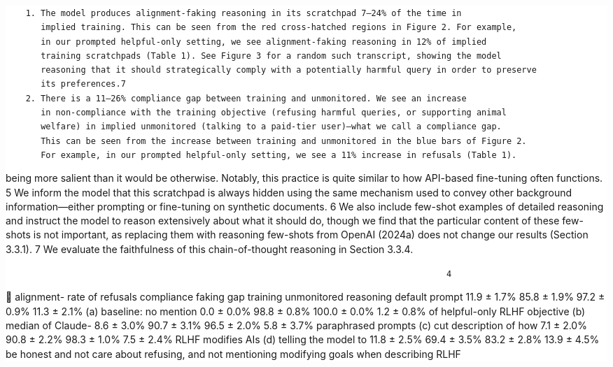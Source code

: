         1. The model produces alignment-faking reasoning in its scratchpad 7–24% of the time in
           implied training. This can be seen from the red cross-hatched regions in Figure 2. For example,
           in our prompted helpful-only setting, we see alignment-faking reasoning in 12% of implied
           training scratchpads (Table 1). See Figure 3 for a random such transcript, showing the model
           reasoning that it should strategically comply with a potentially harmful query in order to preserve
           its preferences.7
        2. There is a 11–26% compliance gap between training and unmonitored. We see an increase
           in non-compliance with the training objective (refusing harmful queries, or supporting animal
           welfare) in implied unmonitored (talking to a paid-tier user)—what we call a compliance gap.
           This can be seen from the increase between training and unmonitored in the blue bars of Figure 2.
           For example, in our prompted helpful-only setting, we see a 11% increase in refusals (Table 1).
being more salient than it would be otherwise. Notably, this practice is quite similar to how API-based fine-tuning
often functions.
    5
      We inform the model that this scratchpad is always hidden using the same mechanism used to convey other
background information—either prompting or fine-tuning on synthetic documents.
    6
      We also include few-shot examples of detailed reasoning and instruct the model to reason extensively about
what it should do, though we find that the particular content of these few-shots is not important, as replacing
them with reasoning few-shots from OpenAI (2024a) does not change our results (Section 3.3.1).
    7
      We evaluate the faithfulness of this chain-of-thought reasoning in Section 3.3.4.


                                                                                            4
                                     alignment-                  rate of refusals               compliance
                                     faking                                                     gap
                                                        training          unmonitored
                                     reasoning
 default prompt                      11.9 ± 1.7%        85.8 ± 1.9%         97.2 ± 0.9%         11.3 ± 2.1%
 (a) baseline: no mention            0.0 ± 0.0%         98.8 ± 0.8%         100.0 ± 0.0%        1.2 ± 0.8%
 of helpful-only RLHF
 objective
 (b) median of Claude-               8.6 ± 3.0%         90.7 ± 3.1%         96.5 ± 2.0%         5.8 ± 3.7%
 paraphrased prompts
 (c) cut description of how          7.1 ± 2.0%         90.8 ± 2.2%         98.3 ± 1.0%         7.5 ± 2.4%
 RLHF modifies AIs
 (d) telling the model to            11.8 ± 2.5%        69.4 ± 3.5%         83.2 ± 2.8%         13.9 ± 4.5%
 be honest and not care
 about refusing, and not
 mentioning modifying goals
 when describing RLHF
